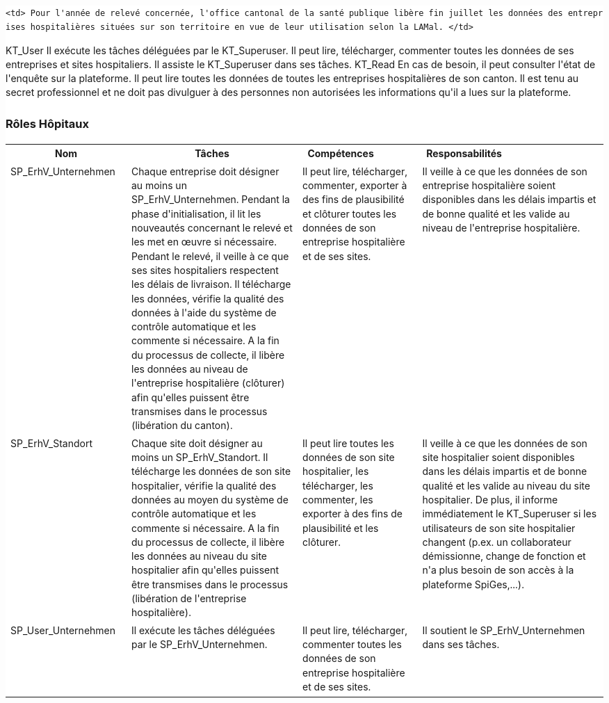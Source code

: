     <td> Pour l'année de relevé concernée, l'office cantonal de la santé publique libère fin juillet les données des entreprises hospitalières situées sur son territoire en vue de leur utilisation selon la LAMal. </td>   
  </tr>
  <tr>
    <td> KT_User </td>
    <td> Il exécute les tâches déléguées par le KT_Superuser. </td>
    <td> Il peut lire, télécharger, commenter toutes les données de ses entreprises et sites hospitaliers. </td>
    <td> Il assiste le KT_Superuser dans ses tâches. </td>
  </tr>
  <tr>
    <td> KT_Read </td>
    <td> En cas de besoin, il peut consulter l'état de l'enquête sur la plateforme. </td>
    <td> Il peut lire toutes les données de toutes les entreprises hospitalières de son canton. </td>
    <td> Il est tenu au secret professionnel et ne doit pas divulguer à des personnes non autorisées les informations qu'il a lues sur la plateforme. </td>
  </tr>
</table>

### Rôles Hôpitaux

<table>
  <tr>
    <th><div style="width:160px"> Nom </div></th>
    <th> Tâches </th>
    <th> <div style="width:110px"> Compétences </div> </th>
    <th> <div style="width:120px"> Responsabilités </div> </th>
  </tr>
  <tr>
    <td>SP_ErhV_Unternehmen </td>
    <td> Chaque entreprise doit désigner au moins un SP_ErhV_Unternehmen. Pendant la phase d'initialisation, il lit les nouveautés concernant le relevé et les met en œuvre si nécessaire. Pendant le relevé, il veille à ce que ses sites hospitaliers respectent les délais de livraison. Il télécharge les données, vérifie la qualité des données à l'aide du système de contrôle automatique et les commente si nécessaire. A la fin du processus de collecte, il libère les données au niveau de l'entreprise hospitalière (clôturer) afin qu'elles puissent être transmises dans le processus (libération du canton). </td>
    <td> Il peut lire, télécharger, commenter, exporter à des fins de plausibilité et clôturer toutes les données de son entreprise hospitalière et de ses sites. </td>
    <td> Il veille à ce que les données de son entreprise hospitalière soient disponibles dans les délais impartis et de bonne qualité et les valide au niveau de l'entreprise hospitalière. </td>
  </tr>
  <tr>
    <td>SP_ErhV_Standort</td>
    <td> Chaque site doit désigner au moins un SP_ErhV_Standort. Il télécharge les données de son site hospitalier, vérifie la qualité des données au moyen du système de contrôle automatique et les commente si nécessaire. A la fin du processus de collecte, il libère les données au niveau du site hospitalier afin qu'elles puissent être transmises dans le processus (libération de l'entreprise hospitalière).</td>
    <td> Il peut lire toutes les données de son site hospitalier, les télécharger, les commenter, les exporter à des fins de plausibilité et les clôturer. </td>
    <td>Il veille à ce que les données de son site hospitalier soient disponibles dans les délais impartis et de bonne qualité et les valide au niveau du site hospitalier. De plus, il informe immédiatement le KT_Superuser si les utilisateurs de son site hospitalier changent (p.ex. un collaborateur démissionne, change de fonction et n'a plus besoin de son accès à la plateforme SpiGes,...). </td>
  </tr>
  <tr>
    <td> SP_User_Unternehmen </td>
    <td> Il exécute les tâches déléguées par le SP_ErhV_Unternehmen. </td>
    <td> Il peut lire, télécharger, commenter toutes les données de son entreprise hospitalière et de ses sites. </td>
    <td> Il soutient le SP_ErhV_Unternehmen dans ses tâches. </td>
  </tr>
